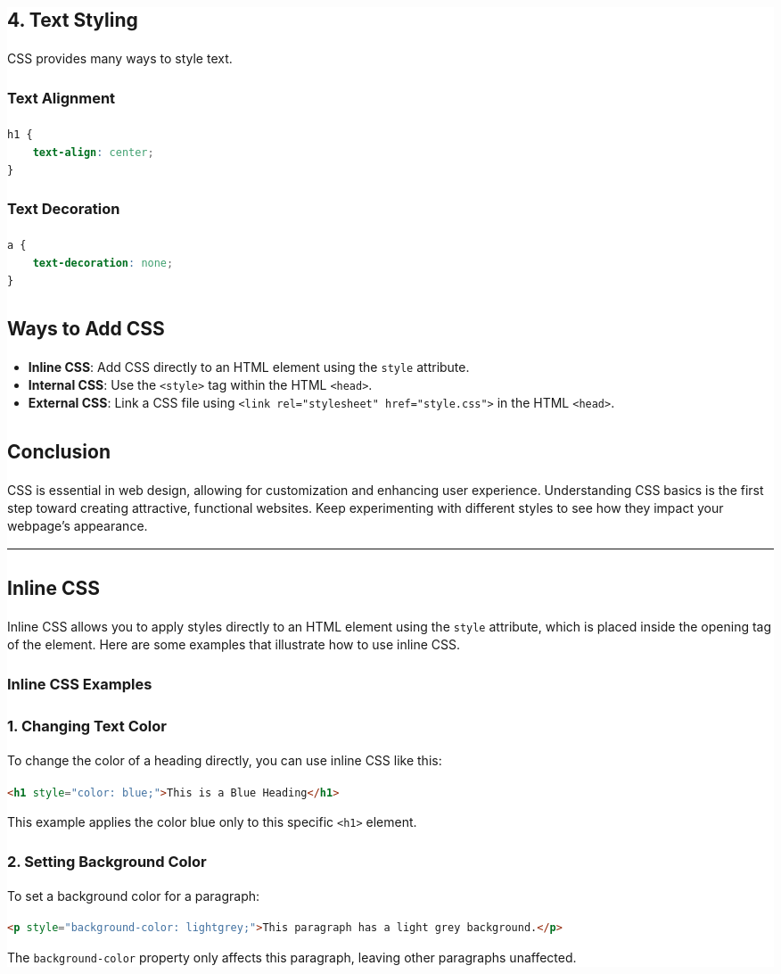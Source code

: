 ## 4. Text Styling
CSS provides many ways to style text.

### Text Alignment
```css
h1 {
    text-align: center;
}
```

### Text Decoration
```css
a {
    text-decoration: none;
}
```

## Ways to Add CSS
- **Inline CSS**: Add CSS directly to an HTML element using the `style` attribute.
- **Internal CSS**: Use the `<style>` tag within the HTML `<head>`.
- **External CSS**: Link a CSS file using `<link rel="stylesheet" href="style.css">` in the HTML `<head>`.

## Conclusion
CSS is essential in web design, allowing for customization and enhancing user experience. Understanding CSS basics is the first step toward creating attractive, functional websites. Keep experimenting with different styles to see how they impact your webpage’s appearance.

---

## Inline CSS
Inline CSS allows you to apply styles directly to an HTML element using the `style` attribute, which is placed inside the opening tag of the element. Here are some examples that illustrate how to use inline CSS.

### Inline CSS Examples

### 1. Changing Text Color
To change the color of a heading directly, you can use inline CSS like this:

```html
<h1 style="color: blue;">This is a Blue Heading</h1>
```
This example applies the color blue only to this specific `<h1>` element.

### 2. Setting Background Color
To set a background color for a paragraph:

```html
<p style="background-color: lightgrey;">This paragraph has a light grey background.</p>
```
The `background-color` property only affects this paragraph, leaving other paragraphs unaffected.
